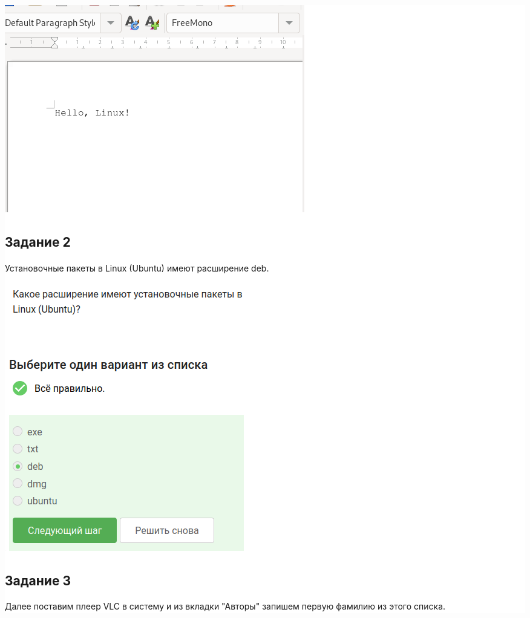 ![sc1](./image/1.png)

## Задание 2

Установочные пакеты в Linux (Ubuntu) имеют расширение deb.

![sc2](./image/2.png)

## Задание 3

Далее поставим плеер VLC в систему и из вкладки "Авторы" запишем первую фамилию из этого списка.
